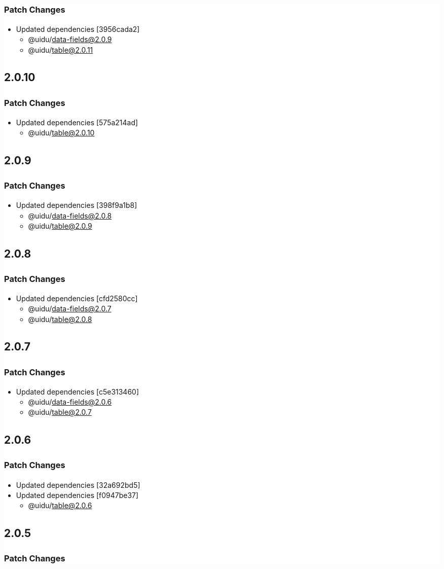 ### Patch Changes

- Updated dependencies [3956cada2]
  - @uidu/data-fields@2.0.9
  - @uidu/table@2.0.11

## 2.0.10

### Patch Changes

- Updated dependencies [575a214ad]
  - @uidu/table@2.0.10

## 2.0.9

### Patch Changes

- Updated dependencies [398f9a1b8]
  - @uidu/data-fields@2.0.8
  - @uidu/table@2.0.9

## 2.0.8

### Patch Changes

- Updated dependencies [cfd2580cc]
  - @uidu/data-fields@2.0.7
  - @uidu/table@2.0.8

## 2.0.7

### Patch Changes

- Updated dependencies [c5e313460]
  - @uidu/data-fields@2.0.6
  - @uidu/table@2.0.7

## 2.0.6

### Patch Changes

- Updated dependencies [32a692bd5]
- Updated dependencies [f0947be37]
  - @uidu/table@2.0.6

## 2.0.5

### Patch Changes
